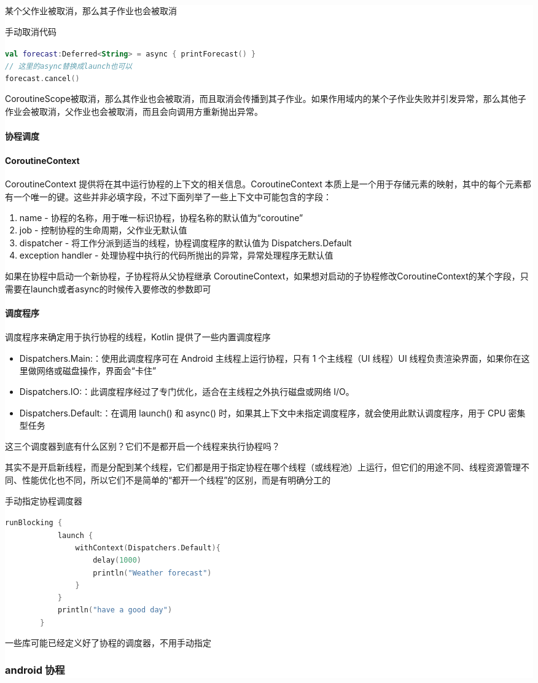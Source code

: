 某个父作业被取消，那么其子作业也会被取消

手动取消代码

```kotlin
val forecast:Deferred<String> = async { printForecast() }
// 这里的async替换成launch也可以
forecast.cancel()
```

CoroutineScope被取消，那么其作业也会被取消，而且取消会传播到其子作业。如果作用域内的某个子作业失败并引发异常，那么其他子作业会被取消，父作业也会被取消，而且会向调用方重新抛出异常。

#### 协程调度

#### CoroutineContext

CoroutineContext 提供将在其中运行协程的上下文的相关信息。CoroutineContext 本质上是一个用于存储元素的映射，其中的每个元素都有一个唯一的键。这些并非必填字段，不过下面列举了一些上下文中可能包含的字段：

1. name - 协程的名称，用于唯一标识协程，协程名称的默认值为“coroutine”
2. job - 控制协程的生命周期，父作业无默认值
3. dispatcher - 将工作分派到适当的线程，协程调度程序的默认值为 Dispatchers.Default
4. exception handler - 处理协程中执行的代码所抛出的异常，异常处理程序无默认值

如果在协程中启动一个新协程，子协程将从父协程继承 CoroutineContext，如果想对启动的子协程修改CoroutineContext的某个字段，只需要在launch或者async的时候传入要修改的参数即可

#### 调度程序

调度程序来确定用于执行协程的线程，Kotlin 提供了一些内置调度程序

+ Dispatchers.Main:：使用此调度程序可在 Android 主线程上运行协程，只有 1 个主线程（UI 线程）UI 线程负责渲染界面，如果你在这里做网络或磁盘操作，界面会“卡住”

+ Dispatchers.IO:：此调度程序经过了专门优化，适合在主线程之外执行磁盘或网络 I/O。

+ Dispatchers.Default:：在调用 launch() 和 async() 时，如果其上下文中未指定调度程序，就会使用此默认调度程序，用于 CPU 密集型任务

这三个调度器到底有什么区别？它们不是都开启一个线程来执行协程吗？

其实不是开启新线程，而是分配到某个线程，它们都是用于指定协程在哪个线程（或线程池）上运行，但它们的用途不同、线程资源管理不同、性能优化也不同，所以它们不是简单的“都开一个线程”的区别，而是有明确分工的

手动指定协程调度器
```kotlin
runBlocking {
            launch {
                withContext(Dispatchers.Default){
                    delay(1000)
                    println("Weather forecast")
                }
            }
            println("have a good day")
        }
```

一些库可能已经定义好了协程的调度器，不用手动指定



### android 协程
